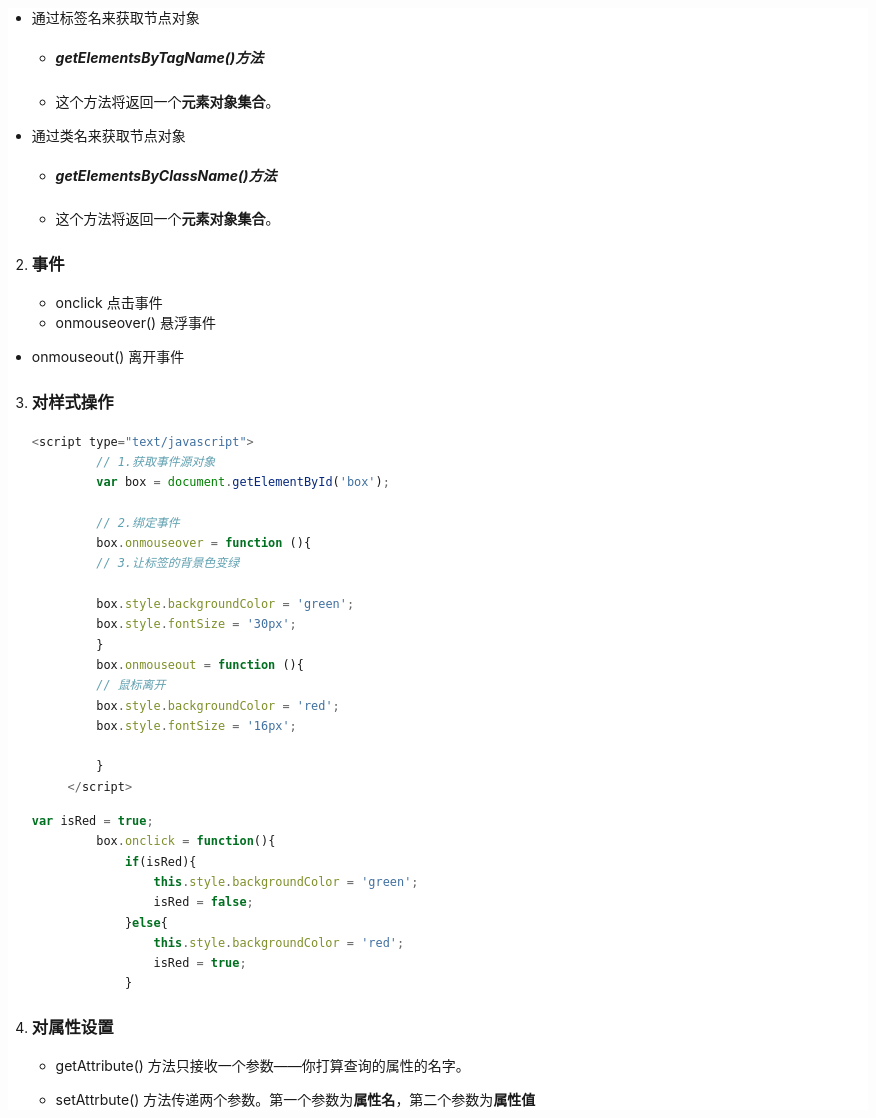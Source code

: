    - 通过标签名来获取节点对象
   
     - ##### getElementsByTagName()方法
   
     - 这个方法将返回一个**元素对象集合**。
   
   - 通过类名来获取节点对象
   
     - ##### getElementsByClassName()方法
   
     - 这个方法将返回一个**元素对象集合**。
   
2. ### 事件
   
   - onclick 点击事件
   - onmouseover()  悬浮事件
- onmouseout()  离开事件
   
3. ### 对样式操作

   ```js
   <script type="text/javascript">
   			// 1.获取事件源对象
   			var box = document.getElementById('box');
   			
   			// 2.绑定事件
   			box.onmouseover = function (){
   			// 3.让标签的背景色变绿
   				
   			box.style.backgroundColor = 'green';
   			box.style.fontSize = '30px';		
   			}
   			box.onmouseout = function (){
   			// 鼠标离开
   			box.style.backgroundColor = 'red';
   			box.style.fontSize = '16px';
   
   			} 
   		</script>
   ```

   ```js
   var isRed = true;
   			box.onclick = function(){
   				if(isRed){
   					this.style.backgroundColor = 'green';
   					isRed = false;
   				}else{
   					this.style.backgroundColor = 'red';
   					isRed = true;
   				}
   ```

4. ### 对属性设置

   - getAttribute()  方法只接收一个参数——你打算查询的属性的名字。

   - setAttrbute()  方法传递两个参数。第一个参数为**属性名**，第二个参数为**属性值**
